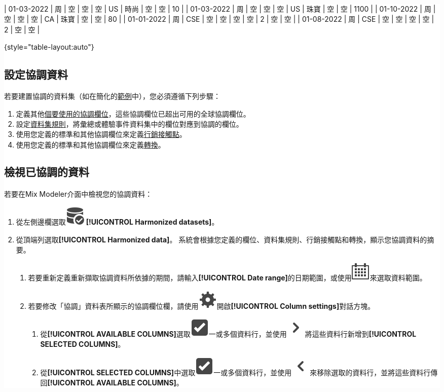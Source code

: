 | 01-03-2022 | 周 | 空 | 空 | 空 | US | 時尚 | 空 | 空 | 10 |
| 01-03-2022 | 周 | 空 | 空 | 空 | US | 珠寶 | 空 | 空 | 1100 |
| 01-10-2022 | 周 | 空 | 空 | 空 | CA | 珠寶 | 空 | 空 | 80 |
| 01-01-2022 | 周 | CSE | 空 | 空 | 空 | 空 | 2 | 空 | 空 |
| 01-08-2022 | 周 | CSE | 空 | 空 | 空 | 空 | 2 | 空 | 空 |

{style="table-layout:auto"}


## 設定協調資料

若要建置協調的資料集（如在簡化的[範例](#an-example-of-harmonized-data)中），您必須遵循下列步驟：

1. 定義其他[個要使用的協調欄位](fields.md)，這些協調欄位已超出可用的全球協調欄位。
1. 設定[資料集規則](dataset-rules.md)，將彙總或體驗事件資料集中的欄位對應到協調的欄位。
1. 使用您定義的標準和其他協調欄位來定義[行銷接觸點](marketing-touchpoints.md)。
1. 使用您定義的標準和其他協調欄位來定義[轉換](conversions.md)。


## 檢視已協調的資料

若要在Mix Modeler介面中檢視您的協調資料：

1. 從左側邊欄選取![資料搜尋](/help/assets/icons/DataCheck.svg) **[!UICONTROL Harmonized datasets]**。

1. 從頂端列選取&#x200B;**[!UICONTROL Harmonized data]**。 系統會根據您定義的欄位、資料集規則、行銷接觸點和轉換，顯示您協調資料的摘要。

   1. 若要重新定義重新擷取協調資料所依據的期間，請輸入&#x200B;**[!UICONTROL Date range]**&#x200B;的日期範圍，或使用![行事曆](/help/assets/icons/Calendar.svg)來選取資料範圍。

   1. 若要修改「協調」資料表所顯示的協調欄位欄，請使用![設定](/help/assets/icons/Setting.svg)開啟&#x200B;**[!UICONTROL Column settings]**&#x200B;對話方塊。

      1. 從&#x200B;**[!UICONTROL AVAILABLE COLUMNS]**&#x200B;選取![SelectBox](/help/assets/icons/SelectBox.svg)一或多個資料行，並使用![右側V形](/help/assets/icons/ChevronRight.svg)將這些資料行新增到&#x200B;**[!UICONTROL SELECTED COLUMNS]**。

      1. 從&#x200B;**[!UICONTROL SELECTED COLUMNS]**&#x200B;中選取![SelectBox](/help/assets/icons/SelectBox.svg)一或多個資料行，並使用![左V形](/help/assets/icons/ChevronLeft.svg)來移除選取的資料行，並將這些資料行傳回&#x200B;**[!UICONTROL AVAILABLE COLUMNS]**。
